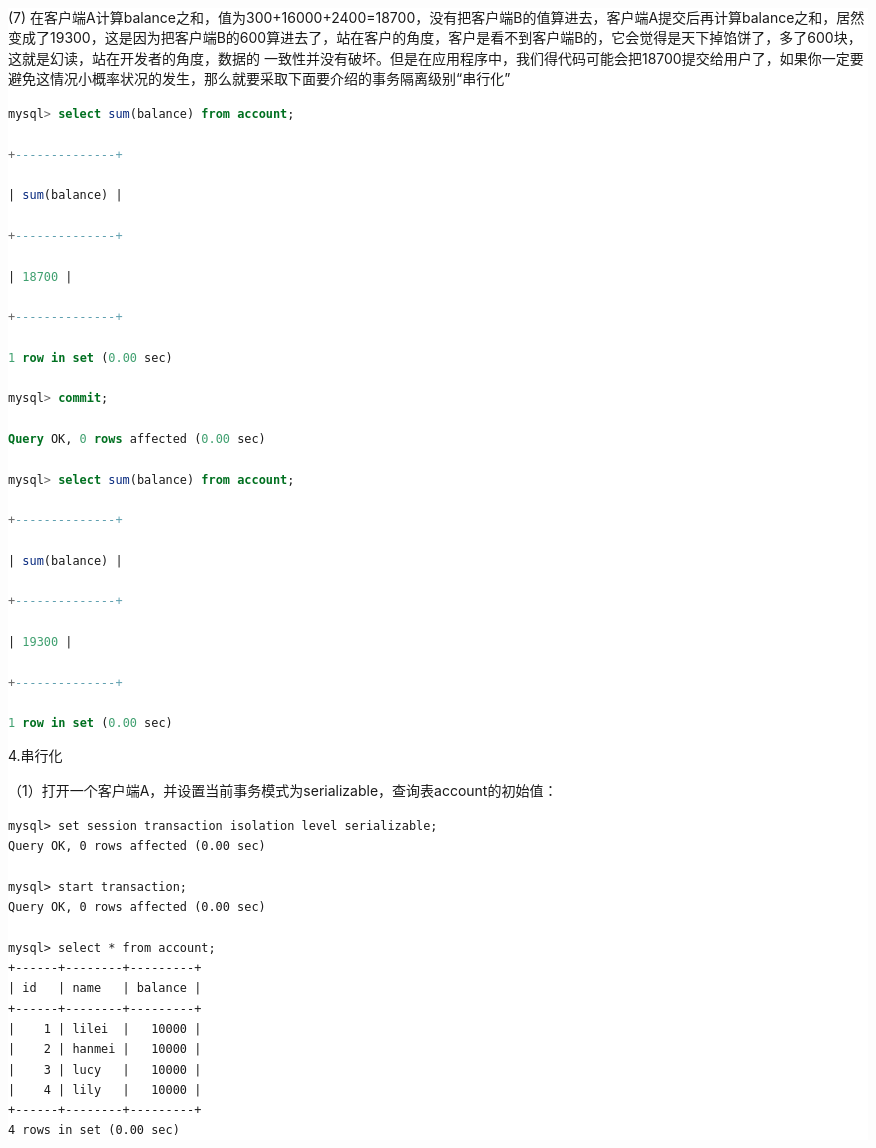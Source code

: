 (7) 在客户端A计算balance之和，值为300+16000+2400=18700，没有把客户端B的值算进去，客户端A提交后再计算balance之和，居然变成了19300，这是因为把客户端B的600算进去了，站在客户的角度，客户是看不到客户端B的，它会觉得是天下掉馅饼了，多了600块，这就是幻读，站在开发者的角度，数据的 一致性并没有破坏。但是在应用程序中，我们得代码可能会把18700提交给用户了，如果你一定要避免这情况小概率状况的发生，那么就要采取下面要介绍的事务隔离级别“串行化”

```sql
mysql> select sum(balance) from account;

+--------------+

| sum(balance) |

+--------------+

| 18700 |

+--------------+

1 row in set (0.00 sec)

mysql> commit;

Query OK, 0 rows affected (0.00 sec)

mysql> select sum(balance) from account;

+--------------+

| sum(balance) |

+--------------+

| 19300 |

+--------------+

1 row in set (0.00 sec)　

```



4.串行化

（1）打开一个客户端A，并设置当前事务模式为serializable，查询表account的初始值：

```mysql
mysql> set session transaction isolation level serializable;
Query OK, 0 rows affected (0.00 sec)

mysql> start transaction;
Query OK, 0 rows affected (0.00 sec)

mysql> select * from account;
+------+--------+---------+
| id   | name   | balance |
+------+--------+---------+
|    1 | lilei  |   10000 |
|    2 | hanmei |   10000 |
|    3 | lucy   |   10000 |
|    4 | lily   |   10000 |
+------+--------+---------+
4 rows in set (0.00 sec)
```
